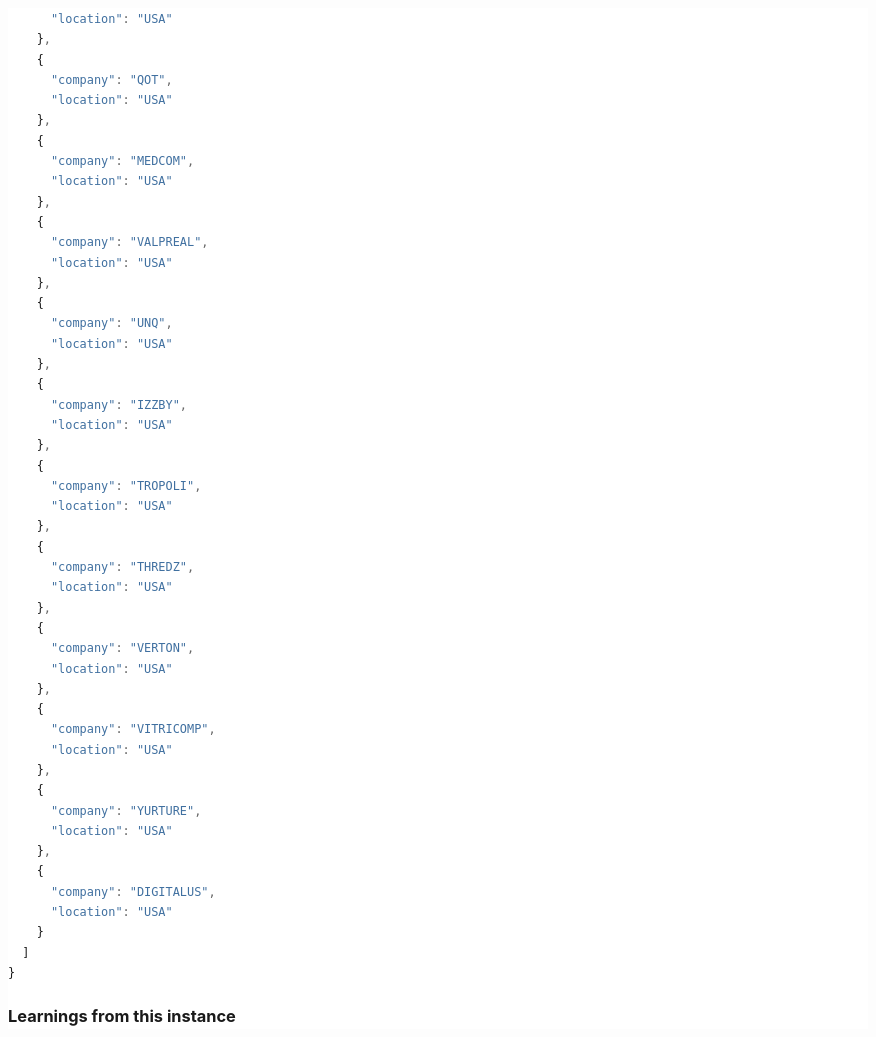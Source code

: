 ```jsx
      "location": "USA"
    },
    {
      "company": "QOT",
      "location": "USA"
    },
    {
      "company": "MEDCOM",
      "location": "USA"
    },
    {
      "company": "VALPREAL",
      "location": "USA"
    },
    {
      "company": "UNQ",
      "location": "USA"
    },
    {
      "company": "IZZBY",
      "location": "USA"
    },
    {
      "company": "TROPOLI",
      "location": "USA"
    },
    {
      "company": "THREDZ",
      "location": "USA"
    },
    {
      "company": "VERTON",
      "location": "USA"
    },
    {
      "company": "VITRICOMP",
      "location": "USA"
    },
    {
      "company": "YURTURE",
      "location": "USA"
    },
    {
      "company": "DIGITALUS",
      "location": "USA"
    }
  ]
}
```

### Learnings from this instance
